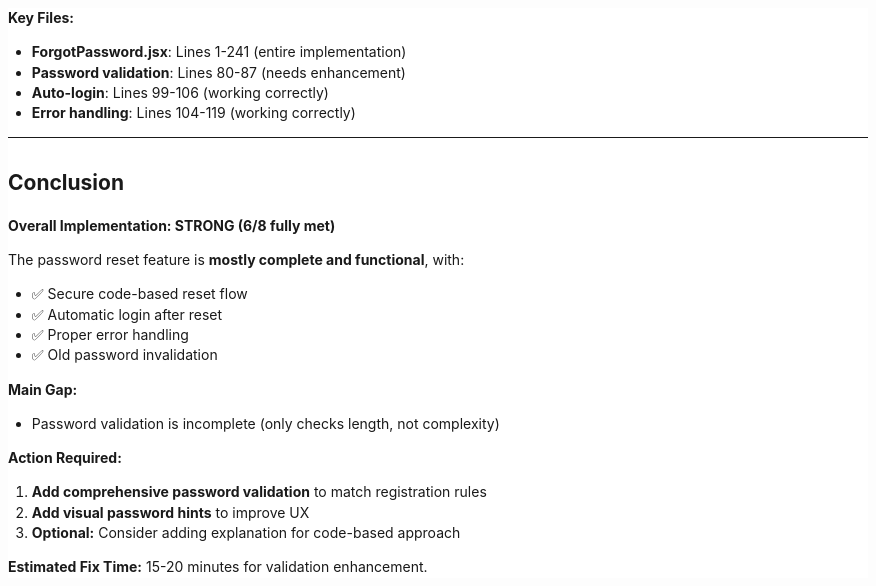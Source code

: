 **Key Files:**
- **ForgotPassword.jsx**: Lines 1-241 (entire implementation)
- **Password validation**: Lines 80-87 (needs enhancement)
- **Auto-login**: Lines 99-106 (working correctly)
- **Error handling**: Lines 104-119 (working correctly)

---

## Conclusion

**Overall Implementation: STRONG (6/8 fully met)**

The password reset feature is **mostly complete and functional**, with:
- ✅ Secure code-based reset flow
- ✅ Automatic login after reset
- ✅ Proper error handling
- ✅ Old password invalidation

**Main Gap:**
- Password validation is incomplete (only checks length, not complexity)

**Action Required:**
1. **Add comprehensive password validation** to match registration rules
2. **Add visual password hints** to improve UX
3. **Optional:** Consider adding explanation for code-based approach

**Estimated Fix Time:** 15-20 minutes for validation enhancement.
